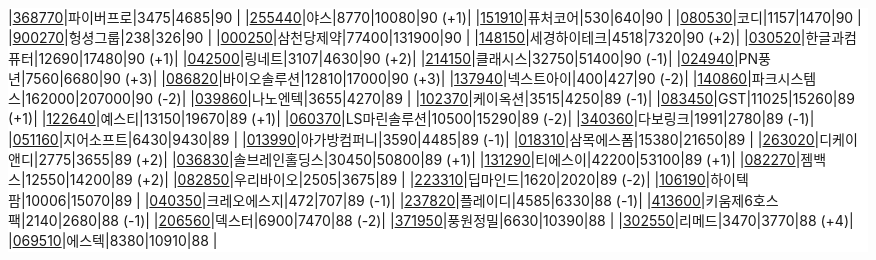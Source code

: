 |[368770](https://finance.daum.net/quotes/A368770)|파이버프로|3475|4685|90 |
|[255440](https://finance.daum.net/quotes/A255440)|야스|8770|10080|90 (+1)|
|[151910](https://finance.daum.net/quotes/A151910)|퓨처코어|530|640|90 |
|[080530](https://finance.daum.net/quotes/A080530)|코디|1157|1470|90 |
|[900270](https://finance.daum.net/quotes/A900270)|헝셩그룹|238|326|90 |
|[000250](https://finance.daum.net/quotes/A000250)|삼천당제약|77400|131900|90 |
|[148150](https://finance.daum.net/quotes/A148150)|세경하이테크|4518|7320|90 (+2)|
|[030520](https://finance.daum.net/quotes/A030520)|한글과컴퓨터|12690|17480|90 (+1)|
|[042500](https://finance.daum.net/quotes/A042500)|링네트|3107|4630|90 (+2)|
|[214150](https://finance.daum.net/quotes/A214150)|클래시스|32750|51400|90 (-1)|
|[024940](https://finance.daum.net/quotes/A024940)|PN풍년|7560|6680|90 (+3)|
|[086820](https://finance.daum.net/quotes/A086820)|바이오솔루션|12810|17000|90 (+3)|
|[137940](https://finance.daum.net/quotes/A137940)|넥스트아이|400|427|90 (-2)|
|[140860](https://finance.daum.net/quotes/A140860)|파크시스템스|162000|207000|90 (-2)|
|[039860](https://finance.daum.net/quotes/A039860)|나노엔텍|3655|4270|89 |
|[102370](https://finance.daum.net/quotes/A102370)|케이옥션|3515|4250|89 (-1)|
|[083450](https://finance.daum.net/quotes/A083450)|GST|11025|15260|89 (+1)|
|[122640](https://finance.daum.net/quotes/A122640)|예스티|13150|19670|89 (+1)|
|[060370](https://finance.daum.net/quotes/A060370)|LS마린솔루션|10500|15290|89 (-2)|
|[340360](https://finance.daum.net/quotes/A340360)|다보링크|1991|2780|89 (-1)|
|[051160](https://finance.daum.net/quotes/A051160)|지어소프트|6430|9430|89 |
|[013990](https://finance.daum.net/quotes/A013990)|아가방컴퍼니|3590|4485|89 (-1)|
|[018310](https://finance.daum.net/quotes/A018310)|삼목에스폼|15380|21650|89 |
|[263020](https://finance.daum.net/quotes/A263020)|디케이앤디|2775|3655|89 (+2)|
|[036830](https://finance.daum.net/quotes/A036830)|솔브레인홀딩스|30450|50800|89 (+1)|
|[131290](https://finance.daum.net/quotes/A131290)|티에스이|42200|53100|89 (+1)|
|[082270](https://finance.daum.net/quotes/A082270)|젬백스|12550|14200|89 (+2)|
|[082850](https://finance.daum.net/quotes/A082850)|우리바이오|2505|3675|89 |
|[223310](https://finance.daum.net/quotes/A223310)|딥마인드|1620|2020|89 (-2)|
|[106190](https://finance.daum.net/quotes/A106190)|하이텍팜|10006|15070|89 |
|[040350](https://finance.daum.net/quotes/A040350)|크레오에스지|472|707|89 (-1)|
|[237820](https://finance.daum.net/quotes/A237820)|플레이디|4585|6330|88 (-1)|
|[413600](https://finance.daum.net/quotes/A413600)|키움제6호스팩|2140|2680|88 (-1)|
|[206560](https://finance.daum.net/quotes/A206560)|덱스터|6900|7470|88 (-2)|
|[371950](https://finance.daum.net/quotes/A371950)|풍원정밀|6630|10390|88 |
|[302550](https://finance.daum.net/quotes/A302550)|리메드|3470|3770|88 (+4)|
|[069510](https://finance.daum.net/quotes/A069510)|에스텍|8380|10910|88 |